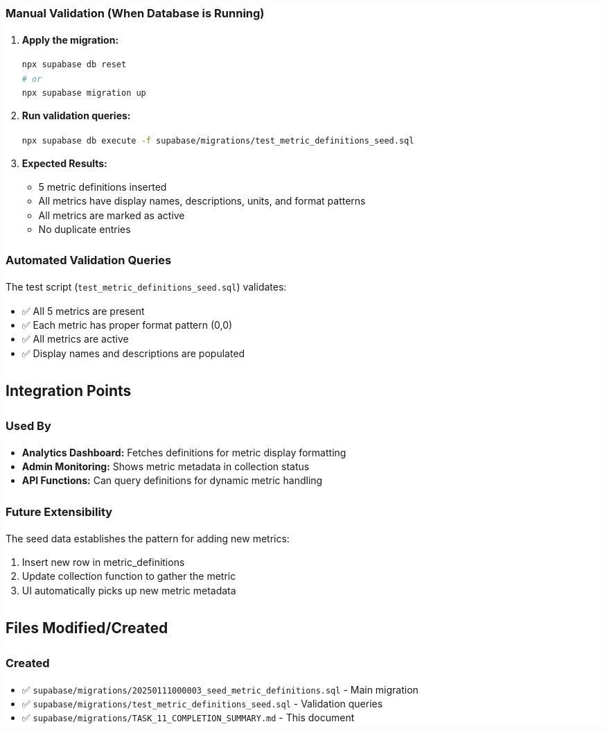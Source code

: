 ### Manual Validation (When Database is Running)

1. **Apply the migration:**

   ```bash
   npx supabase db reset
   # or
   npx supabase migration up
   ```

2. **Run validation queries:**

   ```bash
   npx supabase db execute -f supabase/migrations/test_metric_definitions_seed.sql
   ```

3. **Expected Results:**
   - 5 metric definitions inserted
   - All metrics have display names, descriptions, units, and format patterns
   - All metrics are marked as active
   - No duplicate entries

### Automated Validation Queries

The test script (`test_metric_definitions_seed.sql`) validates:

- ✅ All 5 metrics are present
- ✅ Each metric has proper format pattern (0,0)
- ✅ All metrics are active
- ✅ Display names and descriptions are populated

## Integration Points

### Used By

- **Analytics Dashboard:** Fetches definitions for metric display formatting
- **Admin Monitoring:** Shows metric metadata in collection status
- **API Functions:** Can query definitions for dynamic metric handling

### Future Extensibility

The seed data establishes the pattern for adding new metrics:

1. Insert new row in metric_definitions
2. Update collection function to gather the metric
3. UI automatically picks up new metric metadata

## Files Modified/Created

### Created

- ✅ `supabase/migrations/20250111000003_seed_metric_definitions.sql` - Main migration
- ✅ `supabase/migrations/test_metric_definitions_seed.sql` - Validation queries
- ✅ `supabase/migrations/TASK_11_COMPLETION_SUMMARY.md` - This document
